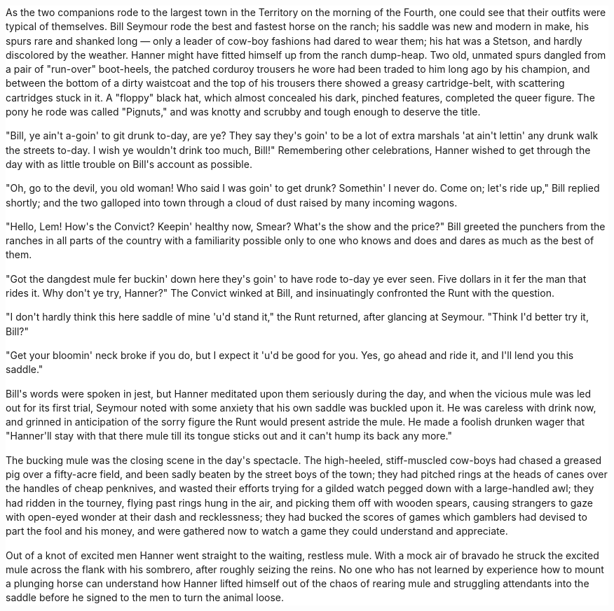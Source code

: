 As the two companions rode to the largest town in the Territory on the morning of the Fourth, one could see that their outfits were typical of themselves.  Bill Seymour rode the best and fastest horse on the ranch; his saddle was new and modern in make, his spurs rare and shanked long — only a leader of cow-boy fashions had dared to wear them; his hat was a Stetson, and hardly discolored by the weather.  Hanner might have fitted himself up from the ranch dump-heap.  Two old, unmated spurs dangled from a pair of "run-over" boot-heels, the patched corduroy trousers he wore had been traded to him long ago by his champion, and between the bottom of a dirty waistcoat and the top of his trousers there showed a greasy cartridge-belt, with scattering cartridges stuck in it.  A "floppy" black hat, which almost concealed his dark, pinched features, completed the queer figure.  The pony he rode was called "Pignuts," and was knotty and scrubby and tough enough to deserve the title. 

"Bill, ye ain't a-goin' to git drunk to-day, are ye?  They say they's goin' to be a lot of extra marshals 'at ain't lettin' any drunk walk the streets to-day.  I wish ye wouldn't drink too much, Bill!"  Remembering other celebrations, Hanner wished to get through the day with as little trouble on Bill's account as possible. 

"Oh, go to the devil, you old woman!  Who said I was goin' to get drunk?  Somethin' I never do.  Come on; let's ride up," Bill replied shortly; and the two galloped into town through a cloud of dust raised by many incoming wagons. 

"Hello, Lem!  How's the Convict?  Keepin' healthy now, Smear? What's the show and the price?"  Bill greeted the punchers from the ranches in all parts of the country with a familiarity possible only to one who knows and does and dares as much as the best of them. 

"Got the dangdest mule fer buckin' down here they's goin' to have rode to-day ye ever seen.  Five dollars in it fer the man that rides it.  Why don't ye try, Hanner?"  The Convict winked at Bill, and insinuatingly confronted the Runt with the question. 

"I don't hardly think this here saddle of mine 'u'd stand it," the Runt returned, after glancing at Seymour.  "Think I'd better try it, Bill?" 

"Get your bloomin' neck broke if you do, but I expect it 'u'd be good for you.  Yes, go ahead and ride it, and I'll lend you this saddle." 

Bill's words were spoken in jest, but Hanner meditated upon them seriously during the day, and when the vicious mule was led out for its first trial, Seymour noted with some anxiety that his own saddle was buckled upon it.  He was careless with drink now, and grinned in anticipation of the sorry figure the Runt would present astride the mule.  He made a foolish drunken wager that "Hanner'll stay with that there mule till its tongue sticks out and it can't hump its back any more." 

The bucking mule was the closing scene in the day's spectacle. The high-heeled, stiff-muscled cow-boys had chased a greased pig over a fifty-acre field, and been sadly beaten by the street boys of the town; they had pitched rings at the heads of canes over the handles of cheap penknives, and wasted their efforts trying for a gilded watch pegged down with a large-handled awl; they had ridden in the tourney, flying past rings hung in the air, and picking them off with wooden spears, causing strangers to gaze with open-eyed wonder at their dash and recklessness; they had bucked the scores of games which gamblers had devised to part the fool and his money, and were gathered now to watch a game they could understand and appreciate. 

Out of a knot of excited men Hanner went straight to the waiting, restless mule.  With a mock air of bravado he struck the excited mule across the flank with his sombrero, after roughly seizing the reins.  No one who has not learned by experience how to mount a  plunging horse can understand how Hanner lifted himself out of the chaos of rearing mule and struggling attendants into the saddle before he signed to the men to turn the animal loose. 
